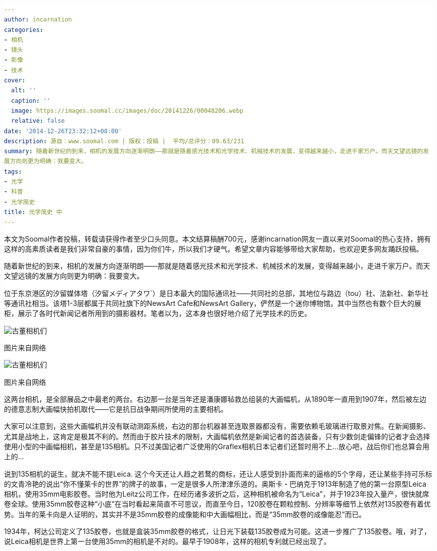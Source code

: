 ```yaml
---
author: incarnation
categories:
- 相机
- 镜头
- 影像
- 技术
cover:
  alt: ''
  caption: ''
  image: https://images.soomal.cc/images/doc/20141226/00048206.webp
  relative: false
date: '2014-12-26T23:32:12+08:00'
description: 源自：www.soomal.com | 版权：投稿 |  平均/总评分：09.63/231
summary: 随着新世纪的到来，相机的发展方向逐渐明朗――那就是随着感光技术和光学技术、机械技术的发展，变得越来越小，走进千家万户。而天文望远镜的发展方向则更为明确：我要变大。
tags:
- 光学
- 科普
- 光学简史
title: 光学简史 中
---
```


本文为Soomal作者投稿，转载请获得作者至少口头同意。本文结算稿酬700元，感谢incarnation网友一直以来对Soomal的热心支持，拥有这样的高素质读者是我们非常自豪的事情，因为你们牛，所以我们才硬气。希望文章内容能够带给大家帮助，也欢迎更多网友踊跃投稿。



随着新世纪的到来，相机的发展方向逐渐明朗――那就是随着感光技术和光学技术、机械技术的发展，变得越来越小，走进千家万户。而天文望远镜的发展方向则更为明确：我要变大。

位于东京港区的汐留媒体塔（汐留メディアタワ`）是日本最大的国际通讯社――共同社的总部，其地位与路边（tou）社、法新社、新华社等通讯社相当。该塔1-3层都属于共同社旗下的NewsArt Cafe和NewsArt Gallery，俨然是一个迷你博物馆。其中当然也有数个巨大的展柜，展示了各时代新闻记者所用到的摄影器材。笔者以为，这本身也很好地介绍了光学技术的历史。

![古董相机们](https://images.soomal.cc/images/doc/20141226/00048192.webp)

图片来自网络


![古董相机们](https://images.soomal.cc/images/doc/20141226/00048193.webp)

图片来自网络


这两台相机，是全部展品之中最老的两台。右边那一台是当年还是潘康娜毡救怂组装的大画幅机，从1890年一直用到1907年，然后被左边的德意志制大画幅快拍机取代――它是抗日战争期间所使用的主要相机。

大家可以注意到，这些大画幅机并没有联动测距系统，右边的那台机器甚至连取景器都没有，需要依赖毛玻璃进行取景对焦。在新闻摄影、尤其是战地上，这肯定是极其不利的。然而由于胶片技术的限制，大画幅机依然是新闻记者的首选装备，只有少数剑走偏锋的记者才会选择使用小型的中画幅相机，甚至是135相机。只不过美国记者广泛使用的Graflex相机日本记者们还暂时用不上...放心吧，战后你们也总算会用上的...

说到135相机的诞生，就决不能不提Leica. 这个今天还让人趋之若鹜的商标，还让人感受到扑面而来的逼格的5个字母，还让某些手持可乐标的文青冷艳的说出“你不懂莱卡的世界”的牌子的故事，一定是很多人所津津乐道的。奥斯卡・巴纳克于1913年制造了他的第一台原型Leica相机，使用35mm电影胶卷。当时他为Leitz公司工作，在经历诸多波折之后，这种相机被命名为“Leica”，并于1923年投入量产，很快就席卷全球。使用35mm胶卷这种“小底”在当时看起来简直不可思议，而直至今日，120胶卷在颗粒控制、分辨率等细节上依然对135胶卷有着优势。当年的莱卡向是人证明的，其实并不是35mm胶卷的成像能和中大画幅相比，而是“35mm胶卷的成像能忍”而已。

1934年，柯达公司定义了135胶卷，也就是盒装35mm胶卷的格式，让日光下装载135胶卷成为可能。这进一步推广了135胶卷。哦，对了，说Leica相机是世界上第一台使用35mm的相机是不对的。最早于1908年，这样的相机专利就已经出现了。
